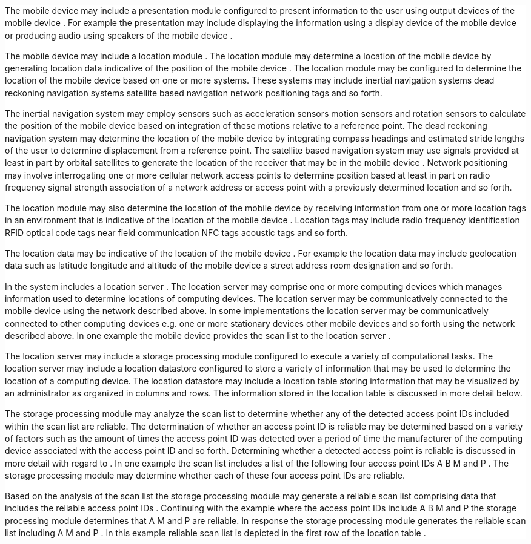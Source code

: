 The mobile device may include a presentation module configured to present information to the user using output devices of the mobile device . For example the presentation may include displaying the information using a display device of the mobile device or producing audio using speakers of the mobile device .

The mobile device may include a location module . The location module may determine a location of the mobile device by generating location data indicative of the position of the mobile device . The location module may be configured to determine the location of the mobile device based on one or more systems. These systems may include inertial navigation systems dead reckoning navigation systems satellite based navigation network positioning tags and so forth.

The inertial navigation system may employ sensors such as acceleration sensors motion sensors and rotation sensors to calculate the position of the mobile device based on integration of these motions relative to a reference point. The dead reckoning navigation system may determine the location of the mobile device by integrating compass headings and estimated stride lengths of the user to determine displacement from a reference point. The satellite based navigation system may use signals provided at least in part by orbital satellites to generate the location of the receiver that may be in the mobile device . Network positioning may involve interrogating one or more cellular network access points to determine position based at least in part on radio frequency signal strength association of a network address or access point with a previously determined location and so forth.

The location module may also determine the location of the mobile device by receiving information from one or more location tags in an environment that is indicative of the location of the mobile device . Location tags may include radio frequency identification RFID optical code tags near field communication NFC tags acoustic tags and so forth.

The location data may be indicative of the location of the mobile device . For example the location data may include geolocation data such as latitude longitude and altitude of the mobile device a street address room designation and so forth.

In the system includes a location server . The location server may comprise one or more computing devices which manages information used to determine locations of computing devices. The location server may be communicatively connected to the mobile device using the network described above. In some implementations the location server may be communicatively connected to other computing devices e.g. one or more stationary devices other mobile devices and so forth using the network described above. In one example the mobile device provides the scan list to the location server .

The location server may include a storage processing module configured to execute a variety of computational tasks. The location server may include a location datastore configured to store a variety of information that may be used to determine the location of a computing device. The location datastore may include a location table storing information that may be visualized by an administrator as organized in columns and rows. The information stored in the location table is discussed in more detail below.

The storage processing module may analyze the scan list to determine whether any of the detected access point IDs included within the scan list are reliable. The determination of whether an access point ID is reliable may be determined based on a variety of factors such as the amount of times the access point ID was detected over a period of time the manufacturer of the computing device associated with the access point ID and so forth. Determining whether a detected access point is reliable is discussed in more detail with regard to . In one example the scan list includes a list of the following four access point IDs A B M and P . The storage processing module may determine whether each of these four access point IDs are reliable.

Based on the analysis of the scan list the storage processing module may generate a reliable scan list comprising data that includes the reliable access point IDs . Continuing with the example where the access point IDs include A B M and P the storage processing module determines that A M and P are reliable. In response the storage processing module generates the reliable scan list including A M and P . In this example reliable scan list is depicted in the first row of the location table .
